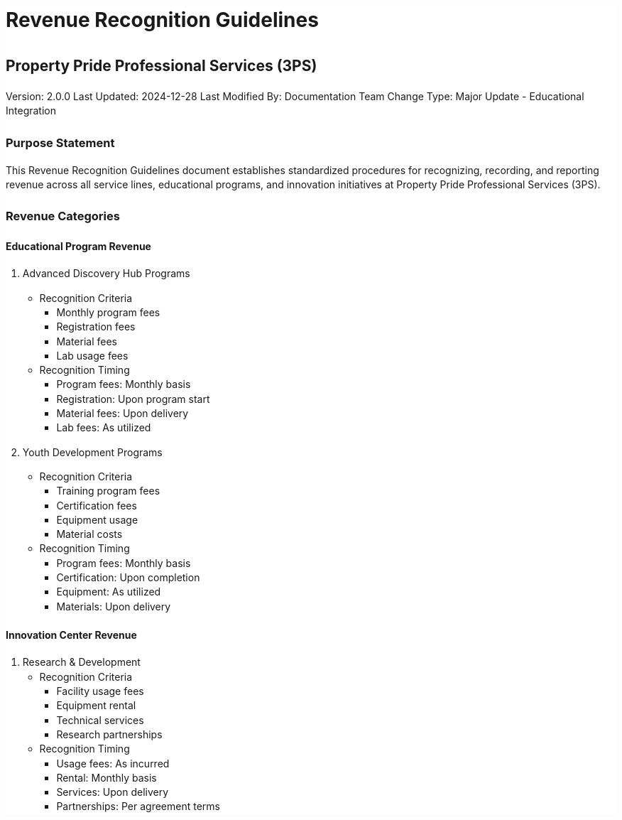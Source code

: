 # Revenue Recognition Guidelines
## Property Pride Professional Services (3PS)
Version: 2.0.0
Last Updated: 2024-12-28
Last Modified By: Documentation Team
Change Type: Major Update - Educational Integration

### Purpose Statement
This Revenue Recognition Guidelines document establishes standardized procedures for recognizing, recording, and reporting revenue across all service lines, educational programs, and innovation initiatives at Property Pride Professional Services (3PS).

### Revenue Categories

#### Educational Program Revenue
1. Advanced Discovery Hub Programs
   - Recognition Criteria
     * Monthly program fees
     * Registration fees
     * Material fees
     * Lab usage fees
   - Recognition Timing
     * Program fees: Monthly basis
     * Registration: Upon program start
     * Material fees: Upon delivery
     * Lab fees: As utilized

2. Youth Development Programs
   - Recognition Criteria
     * Training program fees
     * Certification fees
     * Equipment usage
     * Material costs
   - Recognition Timing
     * Program fees: Monthly basis
     * Certification: Upon completion
     * Equipment: As utilized
     * Materials: Upon delivery

#### Innovation Center Revenue
1. Research & Development
   - Recognition Criteria
     * Facility usage fees
     * Equipment rental
     * Technical services
     * Research partnerships
   - Recognition Timing
     * Usage fees: As incurred
     * Rental: Monthly basis
     * Services: Upon delivery
     * Partnerships: Per agreement terms
